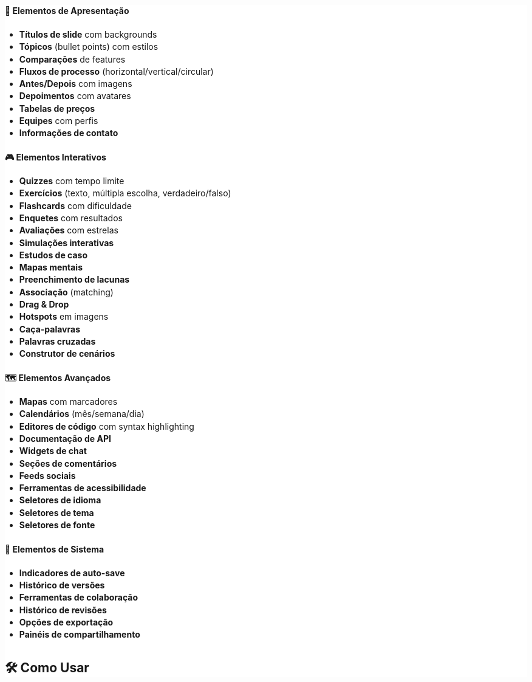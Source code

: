#### **🎯 Elementos de Apresentação**
- **Títulos de slide** com backgrounds
- **Tópicos** (bullet points) com estilos
- **Comparações** de features
- **Fluxos de processo** (horizontal/vertical/circular)
- **Antes/Depois** com imagens
- **Depoimentos** com avatares
- **Tabelas de preços**
- **Equipes** com perfis
- **Informações de contato**

#### **🎮 Elementos Interativos**
- **Quizzes** com tempo limite
- **Exercícios** (texto, múltipla escolha, verdadeiro/falso)
- **Flashcards** com dificuldade
- **Enquetes** com resultados
- **Avaliações** com estrelas
- **Simulações interativas**
- **Estudos de caso**
- **Mapas mentais**
- **Preenchimento de lacunas**
- **Associação** (matching)
- **Drag & Drop**
- **Hotspots** em imagens
- **Caça-palavras**
- **Palavras cruzadas**
- **Construtor de cenários**

#### **🗺️ Elementos Avançados**
- **Mapas** com marcadores
- **Calendários** (mês/semana/dia)
- **Editores de código** com syntax highlighting
- **Documentação de API**
- **Widgets de chat**
- **Seções de comentários**
- **Feeds sociais**
- **Ferramentas de acessibilidade**
- **Seletores de idioma**
- **Seletores de tema**
- **Seletores de fonte**

#### **🔄 Elementos de Sistema**
- **Indicadores de auto-save**
- **Histórico de versões**
- **Ferramentas de colaboração**
- **Histórico de revisões**
- **Opções de exportação**
- **Painéis de compartilhamento**

## 🛠️ Como Usar
